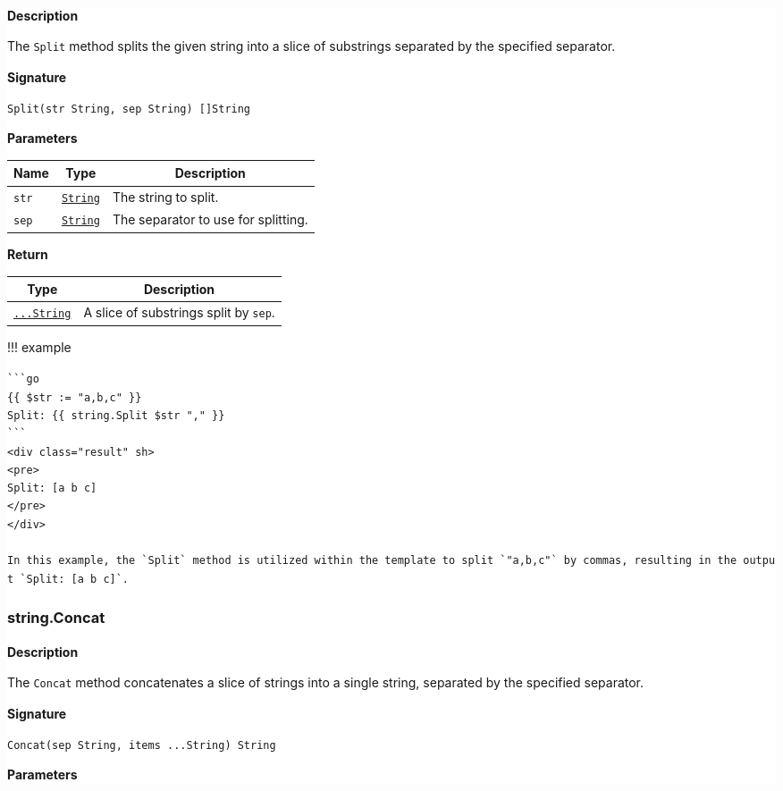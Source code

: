 **Description**

The `Split` method splits the given string into a slice of substrings separated by the specified separator.


**Signature**
```
Split(str String, sep String) []String
```

**Parameters**

| Name | Type | Description | 
|------|------|-------------|
| `str` | [`String`][String] | The string to split.                      |
| `sep` | [`String`][String] | The separator to use for splitting.       |


**Return**

| Type | Description | 
|------|-------------|
| [`...String`][String] | A slice of substrings split by `sep`. |



!!! example

    ```go
    {{ $str := "a,b,c" }}
    Split: {{ string.Split $str "," }}
    ```
    <div class="result" sh>
    <pre>
	Split: [a b c]
    </pre>
    </div>

    In this example, the `Split` method is utilized within the template to split `"a,b,c"` by commas, resulting in the output `Split: [a b c]`.





### string.Concat

**Description**

The `Concat` method concatenates a slice of strings into a single string, separated by the specified separator.


**Signature**
```
Concat(sep String, items ...String) String
```

**Parameters**


[Object]: ../../references/value-types.md#object
[Number]: ../../references/value-types.md#number
[Byte]: ../../references/value-types.md#int8-byte
[Int]: ../../references/value-types.md#int32-int
[Int64]: ../../references/value-types.md#int64-long
[Float64]: ../../references/value-types.md#float64-double
[Text]: ../../references/value-types.md#text
[String]: ../../references/value-types.md#string
[Boolean]: ../../references/value-types.md#boolean
[Context]: context.md